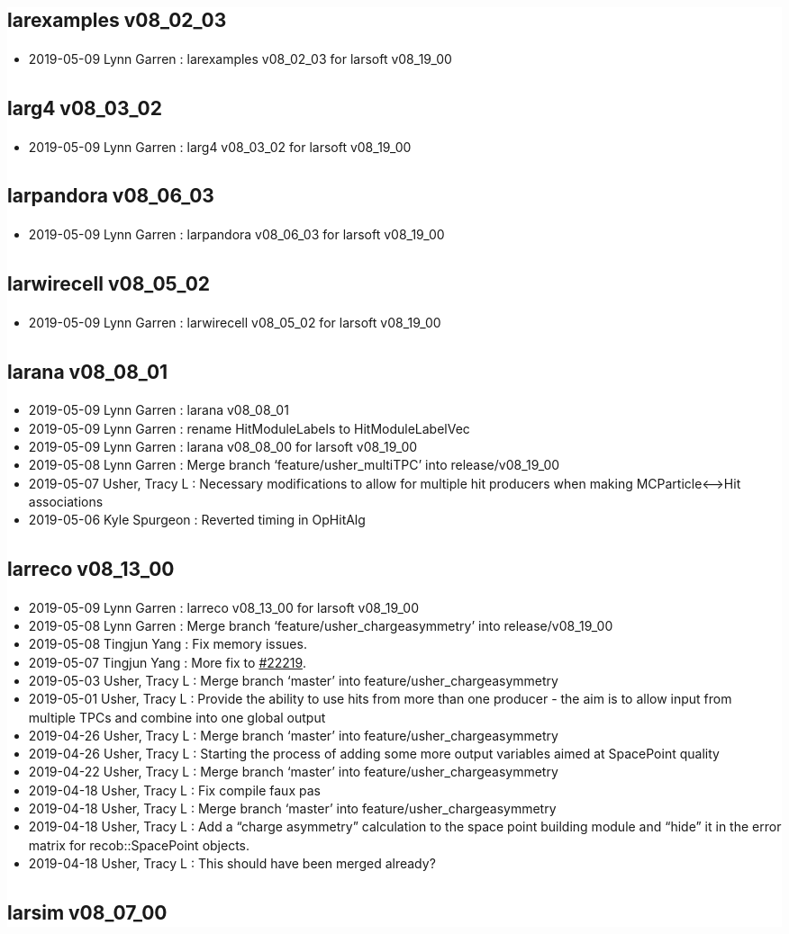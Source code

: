 larexamples v08_02_03
--------------------------------------------------

-   2019-05-09 Lynn Garren : larexamples v08_02_03 for larsoft v08_19_00

larg4 v08_03_02
--------------------------------------

-   2019-05-09 Lynn Garren : larg4 v08_03_02 for larsoft v08_19_00

larpandora v08_06_03
------------------------------------------------

-   2019-05-09 Lynn Garren : larpandora v08_06_03 for larsoft v08_19_00

larwirecell v08_05_02
--------------------------------------------------

-   2019-05-09 Lynn Garren : larwirecell v08_05_02 for larsoft v08_19_00

larana v08_08_01
----------------------------------------

-   2019-05-09 Lynn Garren : larana v08_08_01
-   2019-05-09 Lynn Garren : rename HitModuleLabels to HitModuleLabelVec
-   2019-05-09 Lynn Garren : larana v08_08_00 for larsoft v08_19_00
-   2019-05-08 Lynn Garren : Merge branch ‘feature/usher_multiTPC’ into release/v08_19_00
-   2019-05-07 Usher, Tracy L : Necessary modifications to allow for multiple hit producers when making MCParticle\<–\>Hit associations
-   2019-05-06 Kyle Spurgeon : Reverted timing in OpHitAlg

larreco v08_13_00
------------------------------------------

-   2019-05-09 Lynn Garren : larreco v08_13_00 for larsoft v08_19_00
-   2019-05-08 Lynn Garren : Merge branch ‘feature/usher_chargeasymmetry’ into release/v08_19_00
-   2019-05-08 Tingjun Yang : Fix memory issues.
-   2019-05-07 Tingjun Yang : More fix to [\#22219](/redmine/issues/22219 "Bug: Acess invalid element of array in Calorimetry reconstruction  (Closed)").
-   2019-05-03 Usher, Tracy L : Merge branch ‘master’ into feature/usher_chargeasymmetry
-   2019-05-01 Usher, Tracy L : Provide the ability to use hits from more than one producer - the aim is to allow input from multiple TPCs and combine into one global output
-   2019-04-26 Usher, Tracy L : Merge branch ‘master’ into feature/usher_chargeasymmetry
-   2019-04-26 Usher, Tracy L : Starting the process of adding some more output variables aimed at SpacePoint quality
-   2019-04-22 Usher, Tracy L : Merge branch ‘master’ into feature/usher_chargeasymmetry
-   2019-04-18 Usher, Tracy L : Fix compile faux pas
-   2019-04-18 Usher, Tracy L : Merge branch ‘master’ into feature/usher_chargeasymmetry
-   2019-04-18 Usher, Tracy L : Add a “charge asymmetry” calculation to the space point building module and “hide” it in the error matrix for recob::SpacePoint objects.
-   2019-04-18 Usher, Tracy L : This should have been merged already?

larsim v08_07_00
----------------------------------------
